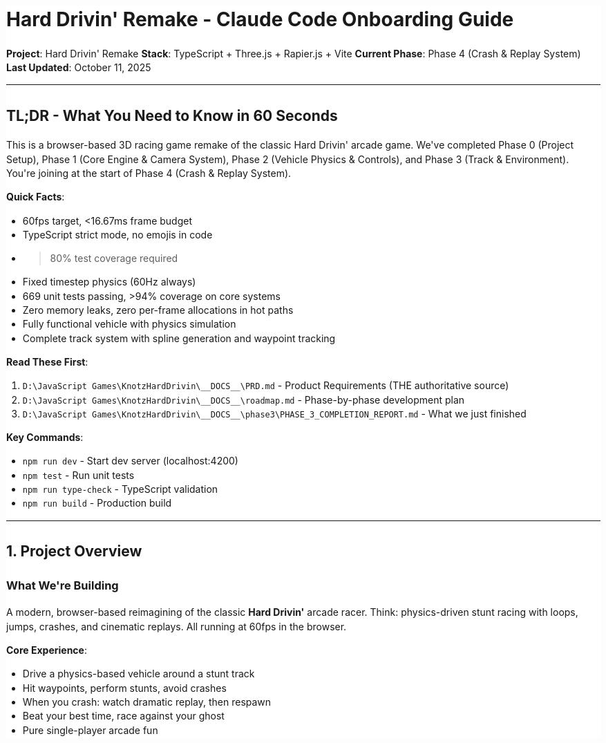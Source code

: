 # Hard Drivin' Remake - Claude Code Onboarding Guide

**Project**: Hard Drivin' Remake
**Stack**: TypeScript + Three.js + Rapier.js + Vite
**Current Phase**: Phase 4 (Crash & Replay System)
**Last Updated**: October 11, 2025

---

## TL;DR - What You Need to Know in 60 Seconds

This is a browser-based 3D racing game remake of the classic Hard Drivin' arcade game. We've completed Phase 0 (Project Setup), Phase 1 (Core Engine & Camera System), Phase 2 (Vehicle Physics & Controls), and Phase 3 (Track & Environment). You're joining at the start of Phase 4 (Crash & Replay System).

**Quick Facts**:
- 60fps target, <16.67ms frame budget
- TypeScript strict mode, no emojis in code
- >80% test coverage required
- Fixed timestep physics (60Hz always)
- 669 unit tests passing, >94% coverage on core systems
- Zero memory leaks, zero per-frame allocations in hot paths
- Fully functional vehicle with physics simulation
- Complete track system with spline generation and waypoint tracking

**Read These First**:
1. `D:\JavaScript Games\KnotzHardDrivin\__DOCS__\PRD.md` - Product Requirements (THE authoritative source)
2. `D:\JavaScript Games\KnotzHardDrivin\__DOCS__\roadmap.md` - Phase-by-phase development plan
3. `D:\JavaScript Games\KnotzHardDrivin\__DOCS__\phase3\PHASE_3_COMPLETION_REPORT.md` - What we just finished

**Key Commands**:
- `npm run dev` - Start dev server (localhost:4200)
- `npm test` - Run unit tests
- `npm run type-check` - TypeScript validation
- `npm run build` - Production build

---

## 1. Project Overview

### What We're Building

A modern, browser-based reimagining of the classic **Hard Drivin'** arcade racer. Think: physics-driven stunt racing with loops, jumps, crashes, and cinematic replays. All running at 60fps in the browser.

**Core Experience**:
- Drive a physics-based vehicle around a stunt track
- Hit waypoints, perform stunts, avoid crashes
- When you crash: watch dramatic replay, then respawn
- Beat your best time, race against your ghost
- Pure single-player arcade fun
